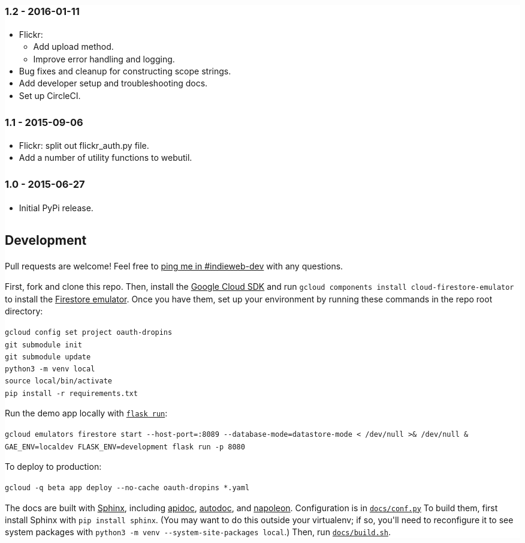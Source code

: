 ### 1.2 - 2016-01-11
* Flickr:
    * Add upload method.
    * Improve error handling and logging.
* Bug fixes and cleanup for constructing scope strings.
* Add developer setup and troubleshooting docs.
* Set up CircleCI.

### 1.1 - 2015-09-06
* Flickr: split out flickr_auth.py file.
* Add a number of utility functions to webutil.

### 1.0 - 2015-06-27
* Initial PyPi release.


Development
---
Pull requests are welcome! Feel free to [ping me in #indieweb-dev](https://indieweb.org/discuss) with any questions.

First, fork and clone this repo. Then, install the [Google Cloud SDK](https://cloud.google.com/sdk/) and run `gcloud components install cloud-firestore-emulator` to install the [Firestore emulator](https://cloud.google.com/firestore/docs/emulator). Once you have them, set up your environment by running these commands in the repo root directory:


```shell
gcloud config set project oauth-dropins
git submodule init
git submodule update
python3 -m venv local
source local/bin/activate
pip install -r requirements.txt
```

Run the demo app locally with [`flask run`](https://flask.palletsprojects.com/en/2.0.x/cli/#run-the-development-server):

```shell
gcloud emulators firestore start --host-port=:8089 --database-mode=datastore-mode < /dev/null >& /dev/null &
GAE_ENV=localdev FLASK_ENV=development flask run -p 8080
```

To deploy to production:

`gcloud -q beta app deploy --no-cache oauth-dropins *.yaml`

The docs are built with [Sphinx](http://sphinx-doc.org/), including [apidoc](http://www.sphinx-doc.org/en/stable/man/sphinx-apidoc.html), [autodoc](http://www.sphinx-doc.org/en/stable/ext/autodoc.html), and [napoleon](http://www.sphinx-doc.org/en/stable/ext/napoleon.html). Configuration is in [`docs/conf.py`](https://github.com/snarfed/oauth-dropins/blob/master/docs/conf.py) To build them, first install Sphinx with `pip install sphinx`. (You may want to do this outside your virtualenv; if so, you'll need to reconfigure it to see system packages with `python3 -m venv --system-site-packages local`.) Then, run [`docs/build.sh`](https://github.com/snarfed/oauth-dropins/blob/master/docs/build.sh).
